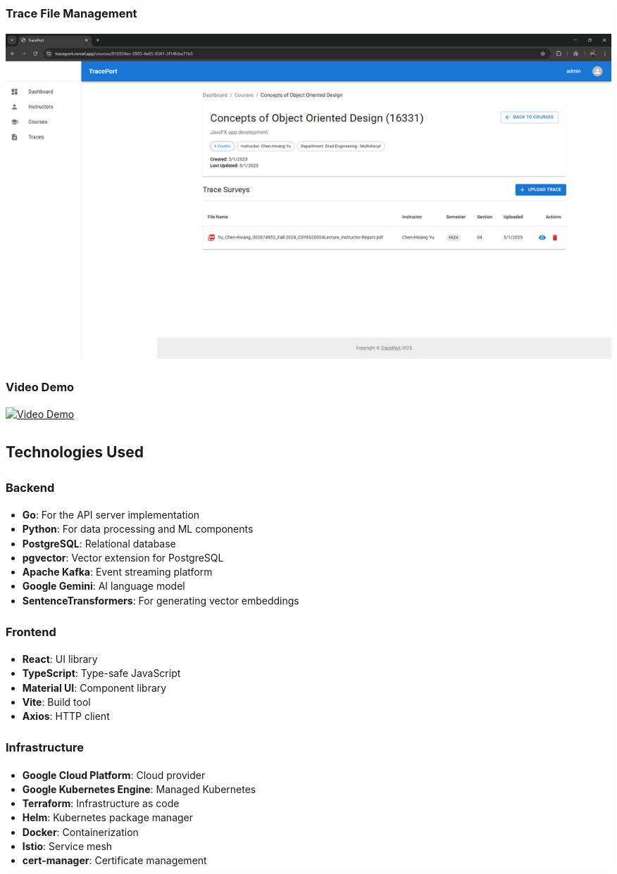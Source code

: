 ### Trace File Management
![Traces Screen](https://github.com/cyse7125-sp25-team03/.github/blob/main/images/asktrace-traces.png)

### Video Demo
[![Video Demo](https://img.youtube.com/vi/VntctukuTwA/0.jpg)](https://www.youtube.com/watch?v=VntctukuTwA)

## Technologies Used

### Backend
- **Go**: For the API server implementation
- **Python**: For data processing and ML components
- **PostgreSQL**: Relational database
- **pgvector**: Vector extension for PostgreSQL
- **Apache Kafka**: Event streaming platform
- **Google Gemini**: AI language model
- **SentenceTransformers**: For generating vector embeddings

### Frontend
- **React**: UI library
- **TypeScript**: Type-safe JavaScript
- **Material UI**: Component library
- **Vite**: Build tool
- **Axios**: HTTP client

### Infrastructure
- **Google Cloud Platform**: Cloud provider
- **Google Kubernetes Engine**: Managed Kubernetes
- **Terraform**: Infrastructure as code
- **Helm**: Kubernetes package manager
- **Docker**: Containerization
- **Istio**: Service mesh
- **cert-manager**: Certificate management

